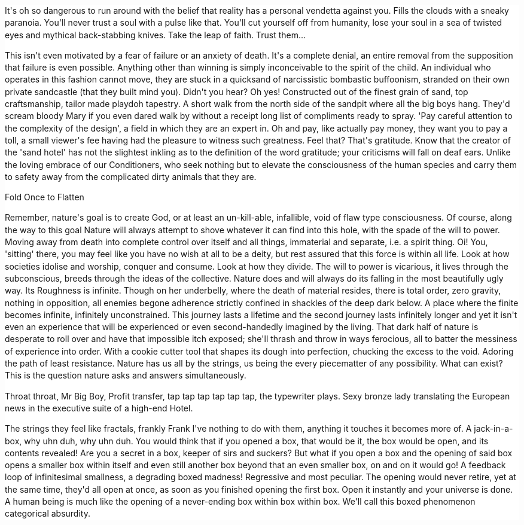 It's oh so dangerous to run around with the belief that reality has a personal vendetta against you. Fills the clouds with a sneaky paranoia. You'll never trust a soul with a pulse like that. You'll cut yourself off from humanity, lose your soul in a sea of twisted eyes and mythical back-stabbing knives. Take the leap of faith. Trust them...

This isn't even motivated by a fear of failure or an anxiety of death. It's a complete denial, an entire removal from the supposition that failure is even possible. Anything other than winning is simply inconceivable to the spirit of the child. An individual who operates in this fashion cannot move, they are stuck in a quicksand of narcissistic bombastic buffoonism, stranded on their own private sandcastle (that they built mind you). Didn't you hear? Oh yes! Constructed out of the finest grain of sand, top craftsmanship, tailor made playdoh tapestry. A short walk from the north side of the sandpit where all the big boys hang. They'd scream bloody Mary if you even dared walk by without a receipt long list of compliments ready to spray. 'Pay careful attention to the complexity of the design', a field in which they are an expert in. Oh and pay, like actually pay money, they want you to pay a toll, a small viewer's fee having had the pleasure to witness such greatness. Feel that? That's gratitude. Know that the creator of the 'sand hotel' has not the slightest inkling as to the definition of the word gratitude; your criticisms will fall on deaf ears. Unlike the loving embrace of our Conditioners, who seek nothing but to elevate the consciousness of the human species and carry them to safety away from the complicated dirty animals that they are.

Fold Once to Flatten

Remember, nature's goal is to create God, or at least an un-kill-able, infallible, void of flaw type consciousness. Of course, along the way to this goal Nature will always attempt to shove whatever it can find into this hole, with the spade of the will to power. Moving away from death into complete control over itself and all things, immaterial and separate, i.e. a spirit thing. Oi! You, 'sitting' there, you may feel like you have no wish at all to be a deity, but rest assured that this force is within all life. Look at how societies idolise and worship, conquer and consume. Look at how they divide. The will to power is vicarious, it lives through the subconscious, breeds through the ideas of the collective. Nature does and will always do its falling in the most beautifully ugly way. Its Roughness is infinite. Though on her underbelly, where the death of material resides, there is total order, zero gravity, nothing in opposition, all enemies begone adherence strictly confined in shackles of the deep dark below. A place where the finite becomes infinite, infinitely unconstrained. This journey lasts a lifetime and the second journey lasts infinitely longer and yet it isn't even an experience that will be experienced or even second-handedly imagined by the living. That dark half of nature is desperate to roll over and have that impossible itch exposed; she'll thrash and throw in ways ferocious, all to batter the messiness of experience into order. With a cookie cutter tool that shapes its dough into perfection, chucking the excess to the void. Adoring the path of least resistance. Nature has us all by the strings, us being the every piecematter of any possibility. What can exist? This is the question nature asks and answers simultaneously.

Throat throat, Mr Big Boy, Profit transfer, tap tap tap tap tap tap, the typewriter plays. Sexy bronze lady translating the European news in the executive suite of a high-end Hotel.

The strings they feel like fractals, frankly Frank I've nothing to do with them, anything it touches it becomes more of. A jack-in-a-box, why uhn duh, why uhn duh. You would think that if you opened a box, that would be it, the box would be open, and its contents revealed! Are you a secret in a box, keeper of sirs and suckers? But what if you open a box and the opening of said box opens a smaller box within itself and even still another box beyond that an even smaller box, on and on it would go! A feedback loop of infinitesimal smallness, a degrading boxed madness! Regressive and most peculiar. The opening would never retire, yet at the same time, they'd all open at once, as soon as you finished opening the first box. Open it instantly and your universe is done. A human being is much like the opening of a never-ending box within box within box. We'll call this boxed phenomenon categorical absurdity.
